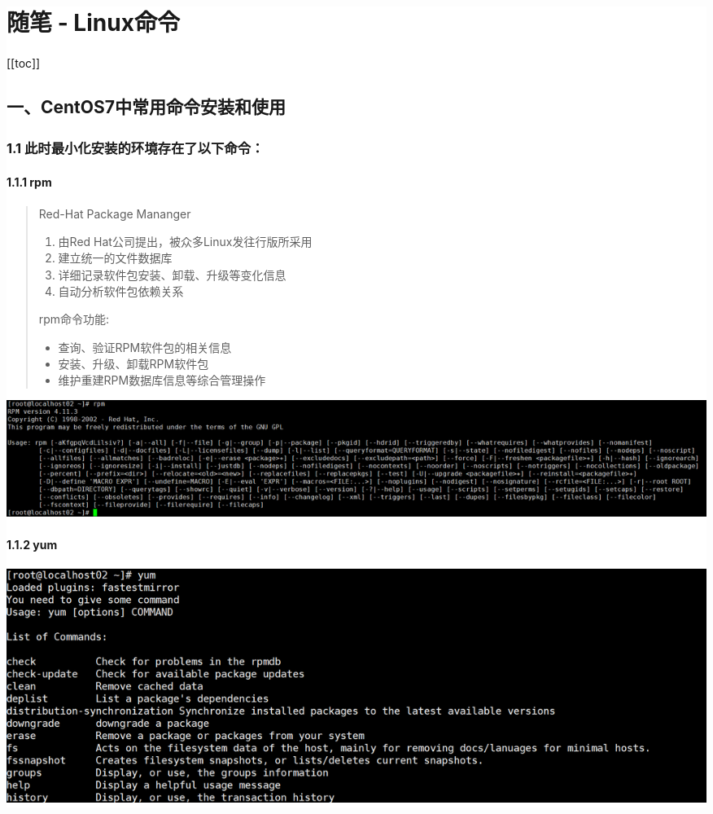 # 随笔 - Linux命令

[[toc]]

## 一、CentOS7中常用命令安装和使用

### 1.1 此时最小化安装的环境存在了以下命令：

#### 1.1.1 rpm

>  Red-Hat Package Mananger
>
>  1. 由Red Hat公司提出，被众多Linux发往行版所采用
>  2. 建立统一的文件数据库
>  3. 详细记录软件包安装、卸载、升级等变化信息
>  4. 自动分析软件包依赖关系
>
>  rpm命令功能: 
>
>  - 查询、验证RPM软件包的相关信息
>  - 安装、升级、卸载RPM软件包
>  - 维护重建RPM数据库信息等综合管理操作 

![image-20221229114505086](../../../.vuepress/public/images/image-20221229114505086.png)

#### 1.1.2 yum

![image-20221229155857614](../../../.vuepress/public/images/image-20221229155857614.png)
